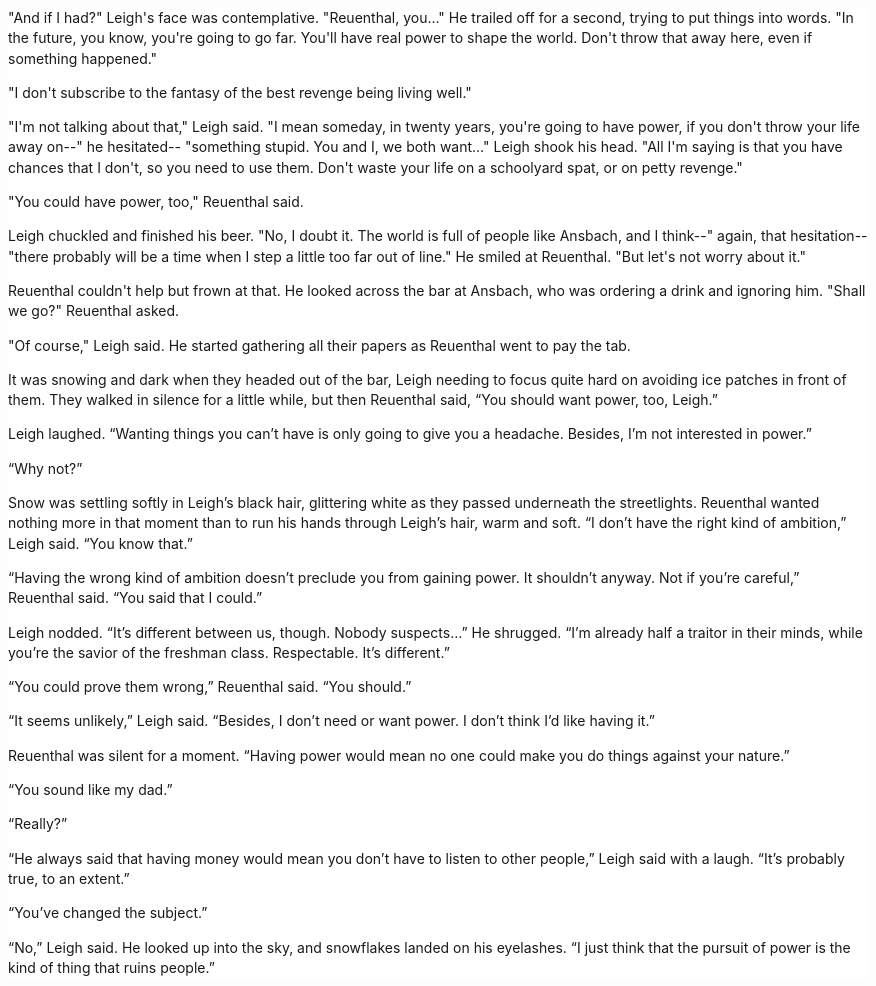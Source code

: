 "And if I had?" Leigh's face was contemplative\. "Reuenthal, you…" He trailed off for a second, trying to put things into words\. "In the future, you know, you're going to go far\. You'll have real power to shape the world\. Don't throw that away here, even if something happened\."

"I don't subscribe to the fantasy of the best revenge being living well\."

"I'm not talking about that," Leigh said\. "I mean someday, in twenty years, you're going to have power, if you don't throw your life away on\-\-" he hesitated\-\- "something stupid\. You and I, we both want…" Leigh shook his head\. "All I'm saying is that you have chances that I don't, so you need to use them\. Don't waste your life on a schoolyard spat, or on petty revenge\."

"You could have power, too," Reuenthal said\.

Leigh chuckled and finished his beer\. "No, I doubt it\. The world is full of people like Ansbach, and I think\-\-" again, that hesitation\-\- "there probably will be a time when I step a little too far out of line\." He smiled at Reuenthal\. "But let's not worry about it\."

Reuenthal couldn't help but frown at that\. He looked across the bar at Ansbach, who was ordering a drink and ignoring him\. "Shall we go?" Reuenthal asked\.

"Of course," Leigh said\. He started gathering all their papers as Reuenthal went to pay the tab\.

It was snowing and dark when they headed out of the bar, Leigh needing to focus quite hard on avoiding ice patches in front of them\. They walked in silence for a little while, but then Reuenthal said, “You should want power, too, Leigh\.”

Leigh laughed\. “Wanting things you can’t have is only going to give you a headache\. Besides, I’m not interested in power\.”

“Why not?”

Snow was settling softly in Leigh’s black hair, glittering white as they passed underneath the streetlights\. Reuenthal wanted nothing more in that moment than to run his hands through Leigh’s hair, warm and soft\. “I don’t have the right kind of ambition,” Leigh said\. “You know that\.”

“Having the wrong kind of ambition doesn’t preclude you from gaining power\. It shouldn’t anyway\. Not if you’re careful,” Reuenthal said\. “You said that I could\.”

Leigh nodded\. “It’s different between us, though\. Nobody suspects…” He shrugged\. “I’m already half a traitor in their minds, while you’re the savior of the freshman class\. Respectable\. It’s different\.”

“You could prove them wrong,” Reuenthal said\. “You should\.”

“It seems unlikely,” Leigh said\. “Besides, I don’t need or want power\. I don’t think I’d like having it\.”

Reuenthal was silent for a moment\. “Having power would mean no one could make you do things against your nature\.”

“You sound like my dad\.”

“Really?”

“He always said that having money would mean you don’t have to listen to other people,” Leigh said with a laugh\. “It’s probably true, to an extent\.”

“You’ve changed the subject\.”

“No,” Leigh said\. He looked up into the sky, and snowflakes landed on his eyelashes\. “I just think that the pursuit of power is the kind of thing that ruins people\.”
